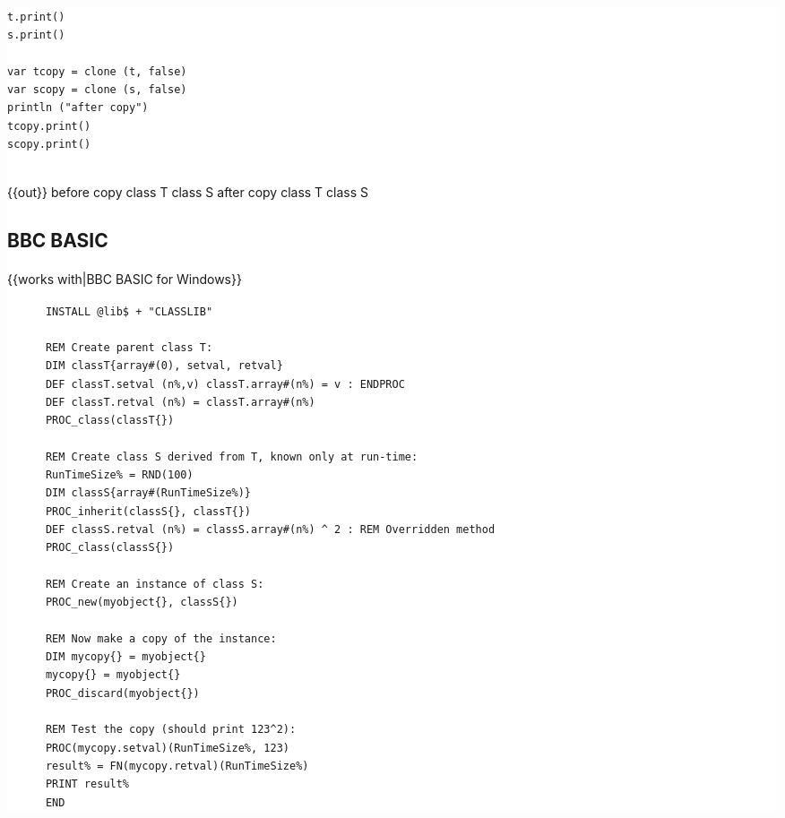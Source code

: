 ```aikido
t.print()
s.print()

var tcopy = clone (t, false)
var scopy = clone (s, false)
println ("after copy")
tcopy.print()
scopy.print()


```

{{out}}
 before copy
 class T
 class S
 after copy
 class T
 class S


## BBC BASIC

{{works with|BBC BASIC for Windows}}

```bbcbasic
      INSTALL @lib$ + "CLASSLIB"

      REM Create parent class T:
      DIM classT{array#(0), setval, retval}
      DEF classT.setval (n%,v) classT.array#(n%) = v : ENDPROC
      DEF classT.retval (n%) = classT.array#(n%)
      PROC_class(classT{})

      REM Create class S derived from T, known only at run-time:
      RunTimeSize% = RND(100)
      DIM classS{array#(RunTimeSize%)}
      PROC_inherit(classS{}, classT{})
      DEF classS.retval (n%) = classS.array#(n%) ^ 2 : REM Overridden method
      PROC_class(classS{})

      REM Create an instance of class S:
      PROC_new(myobject{}, classS{})

      REM Now make a copy of the instance:
      DIM mycopy{} = myobject{}
      mycopy{} = myobject{}
      PROC_discard(myobject{})

      REM Test the copy (should print 123^2):
      PROC(mycopy.setval)(RunTimeSize%, 123)
      result% = FN(mycopy.retval)(RunTimeSize%)
      PRINT result%
      END
```
